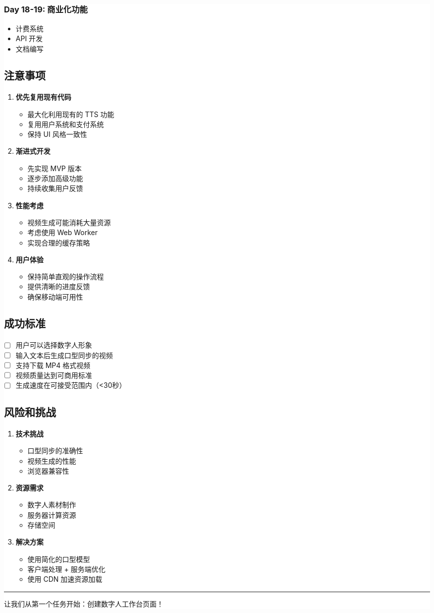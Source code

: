 ### Day 18-19: 商业化功能
- 计费系统
- API 开发
- 文档编写

## 注意事项

1. **优先复用现有代码**
   - 最大化利用现有的 TTS 功能
   - 复用用户系统和支付系统
   - 保持 UI 风格一致性

2. **渐进式开发**
   - 先实现 MVP 版本
   - 逐步添加高级功能
   - 持续收集用户反馈

3. **性能考虑**
   - 视频生成可能消耗大量资源
   - 考虑使用 Web Worker
   - 实现合理的缓存策略

4. **用户体验**
   - 保持简单直观的操作流程
   - 提供清晰的进度反馈
   - 确保移动端可用性

## 成功标准

- [ ] 用户可以选择数字人形象
- [ ] 输入文本后生成口型同步的视频
- [ ] 支持下载 MP4 格式视频
- [ ] 视频质量达到可商用标准
- [ ] 生成速度在可接受范围内（<30秒）

## 风险和挑战

1. **技术挑战**
   - 口型同步的准确性
   - 视频生成的性能
   - 浏览器兼容性

2. **资源需求**
   - 数字人素材制作
   - 服务器计算资源
   - 存储空间

3. **解决方案**
   - 使用简化的口型模型
   - 客户端处理 + 服务端优化
   - 使用 CDN 加速资源加载

---

让我们从第一个任务开始：创建数字人工作台页面！